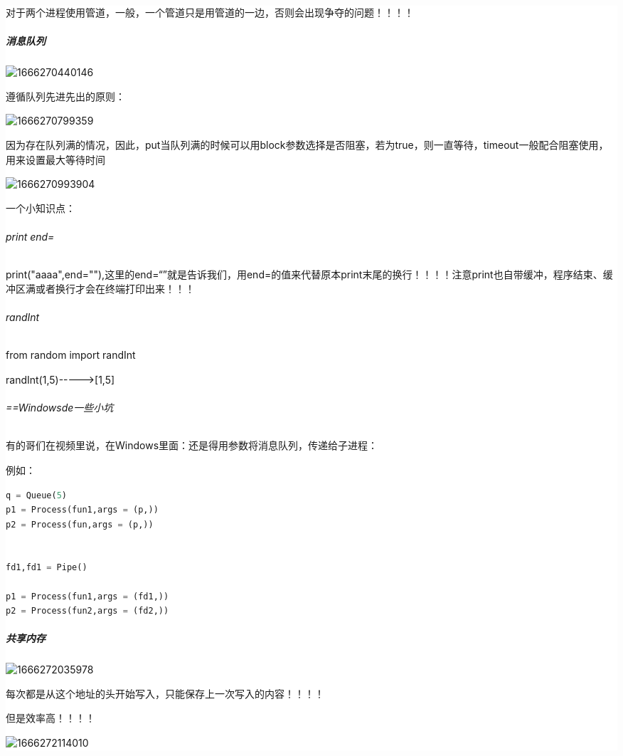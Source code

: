 对于两个进程使用管道，一般，一个管道只是用管道的一边，否则会出现争夺的问题！！！！

##### 消息队列

![1666270440146](C:\Users\豪哥\Desktop\assets\1666270440146.png)

遵循队列先进先出的原则：

![1666270799359](C:\Users\豪哥\Desktop\assets\1666270799359.png)

因为存在队列满的情况，因此，put当队列满的时候可以用block参数选择是否阻塞，若为true，则一直等待，timeout一般配合阻塞使用，用来设置最大等待时间

![1666270993904](C:\Users\豪哥\Desktop\assets\1666270993904.png)

一个小知识点：

###### print end=

print("aaaa",end=""),这里的end=“”就是告诉我们，用end=的值来代替原本print末尾的换行！！！！注意print也自带缓冲，程序结束、缓冲区满或者换行才会在终端打印出来！！！

###### randInt

from random import randInt

randInt(1,5)----->[1,5]

###### ==Windowsde一些小坑

有的哥们在视频里说，在Windows里面：还是得用参数将消息队列，传递给子进程：

例如：

```python
q = Queue(5)
p1 = Process(fun1,args = (p,))
p2 = Process(fun,args = (p,))


fd1,fd1 = Pipe()

p1 = Process(fun1,args = (fd1,))
p2 = Process(fun2,args = (fd2,))

```

##### 共享内存

![1666272035978](C:\Users\豪哥\Desktop\assets\1666272035978.png)

每次都是从这个地址的头开始写入，只能保存上一次写入的内容！！！！

但是效率高！！！！



![1666272114010](C:\Users\豪哥\Desktop\assets\1666272114010.png)
